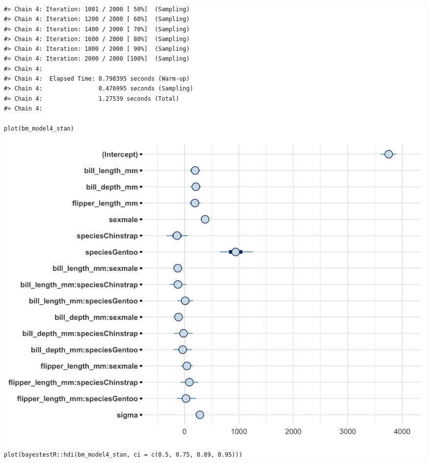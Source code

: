     #> Chain 4: Iteration: 1001 / 2000 [ 50%]  (Sampling)
    #> Chain 4: Iteration: 1200 / 2000 [ 60%]  (Sampling)
    #> Chain 4: Iteration: 1400 / 2000 [ 70%]  (Sampling)
    #> Chain 4: Iteration: 1600 / 2000 [ 80%]  (Sampling)
    #> Chain 4: Iteration: 1800 / 2000 [ 90%]  (Sampling)
    #> Chain 4: Iteration: 2000 / 2000 [100%]  (Sampling)
    #> Chain 4: 
    #> Chain 4:  Elapsed Time: 0.798395 seconds (Warm-up)
    #> Chain 4:                0.476995 seconds (Sampling)
    #> Chain 4:                1.27539 seconds (Total)
    #> Chain 4:

    plot(bm_model4_stan)

![](2020-07-28_palmer-penguins_files/figure-gfm/unnamed-chunk-17-1.png)

    plot(bayestestR::hdi(bm_model4_stan, ci = c(0.5, 0.75, 0.89, 0.95)))
